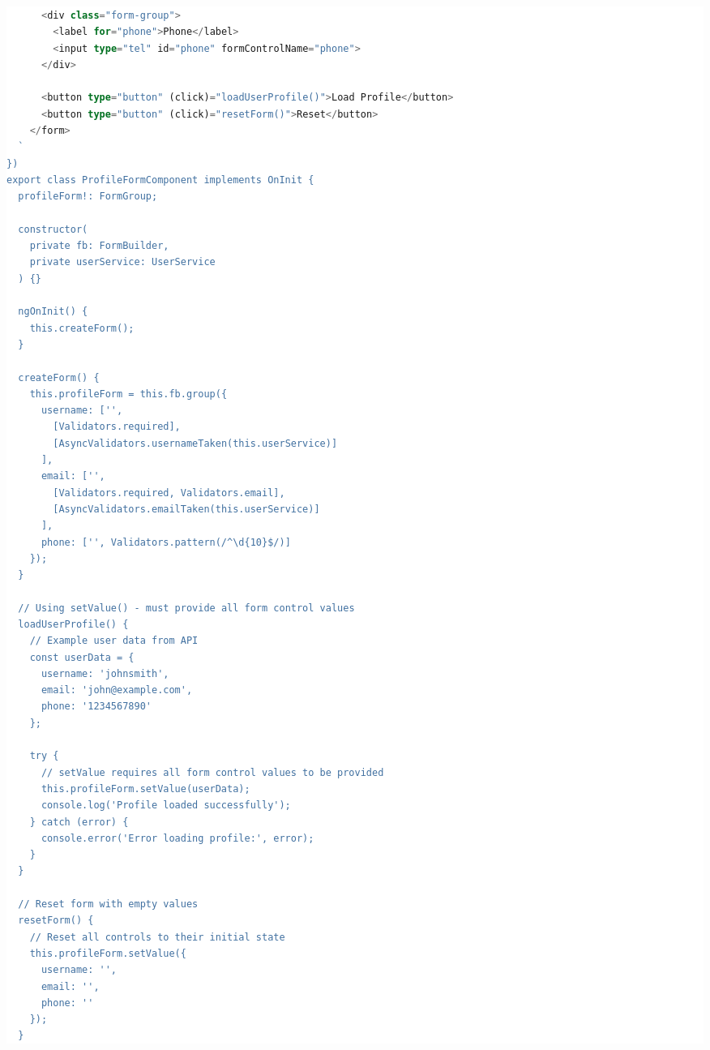 ```typescript
      <div class="form-group">
        <label for="phone">Phone</label>
        <input type="tel" id="phone" formControlName="phone">
      </div>
      
      <button type="button" (click)="loadUserProfile()">Load Profile</button>
      <button type="button" (click)="resetForm()">Reset</button>
    </form>
  `
})
export class ProfileFormComponent implements OnInit {
  profileForm!: FormGroup;
  
  constructor(
    private fb: FormBuilder,
    private userService: UserService
  ) {}
  
  ngOnInit() {
    this.createForm();
  }
  
  createForm() {
    this.profileForm = this.fb.group({
      username: ['', 
        [Validators.required], 
        [AsyncValidators.usernameTaken(this.userService)]
      ],
      email: ['', 
        [Validators.required, Validators.email],
        [AsyncValidators.emailTaken(this.userService)]
      ],
      phone: ['', Validators.pattern(/^\d{10}$/)]
    });
  }
  
  // Using setValue() - must provide all form control values
  loadUserProfile() {
    // Example user data from API
    const userData = {
      username: 'johnsmith',
      email: 'john@example.com',
      phone: '1234567890'
    };
    
    try {
      // setValue requires all form control values to be provided
      this.profileForm.setValue(userData);
      console.log('Profile loaded successfully');
    } catch (error) {
      console.error('Error loading profile:', error);
    }
  }
  
  // Reset form with empty values
  resetForm() {
    // Reset all controls to their initial state
    this.profileForm.setValue({
      username: '',
      email: '',
      phone: ''
    });
  }
```